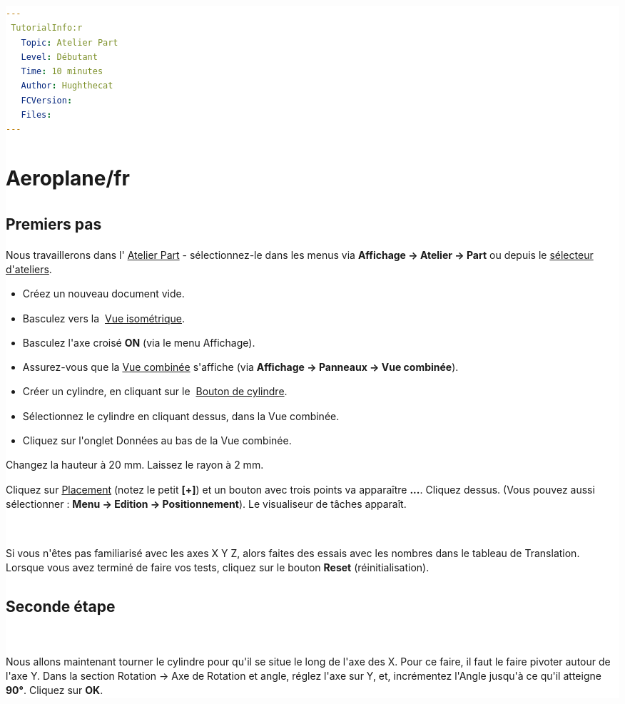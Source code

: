 ```yaml
---
 TutorialInfo:r
   Topic: Atelier Part
   Level: Débutant
   Time: 10 minutes
   Author: Hughthecat
   FCVersion: 
   Files: 
---
```


# Aeroplane/fr







## Premiers pas 

Nous travaillerons dans l\'<img alt="" src=images/_Workbench_Part.svg  style="width:24px;"> [Atelier Part](Part_Workbench/fr.md) - sélectionnez-le dans les menus via **Affichage → Atelier → Part** ou depuis le [sélecteur d\'ateliers](Std_Workbench/fr.md).

-   Créez un nouveau document vide.
-   Basculez vers la <img alt="" src=images/Std_ViewIsometric.svg  style="width:24px;"> [Vue isométrique](Std_ViewIsometric.md).
-   Basculez l\'axe croisé **ON** (via le menu Affichage).
-   Assurez-vous que la [Vue combinée](Combo_view/fr.md) s\'affiche (via **Affichage → Panneaux → Vue combinée**).

-   Créer un cylindre, en cliquant sur le <img alt="" src=images/Part_Cylinder.svg  style="width:24px;"> [Bouton de cylindre](Part_Cylinder/fr.md).
-   Sélectionnez le cylindre en cliquant dessus, dans la Vue combinée.
-   Cliquez sur l\'onglet Données au bas de la Vue combinée.

Changez la hauteur à 20 mm. Laissez le rayon à 2 mm.

Cliquez sur [Placement](Placement/fr.md) (notez le petit **[+]**) et un bouton avec trois points va apparaître **...**. Cliquez dessus. (Vous pouvez aussi sélectionner : **Menu → Edition → Positionnement**). Le visualiseur de tâches apparaît.

<img alt="" src=images/HTCaeroplane01.png  style="width:300px;">

Si vous n\'êtes pas familiarisé avec les axes X Y Z, alors faites des essais avec les nombres dans le tableau de Translation. Lorsque vous avez terminé de faire vos tests, cliquez sur le bouton **Reset** (réinitialisation).



## Seconde étape 

<img alt="" src=images/HTCaeroplane02.png  style="width:400px;">

Nous allons maintenant tourner le cylindre pour qu\'il se situe le long de l\'axe des X. Pour ce faire, il faut le faire pivoter autour de l\'axe Y. Dans la section Rotation → Axe de Rotation et angle, réglez l\'axe sur Y, et, incrémentez l\'Angle jusqu\'à ce qu\'il atteigne **90°**. Cliquez sur **OK**.
